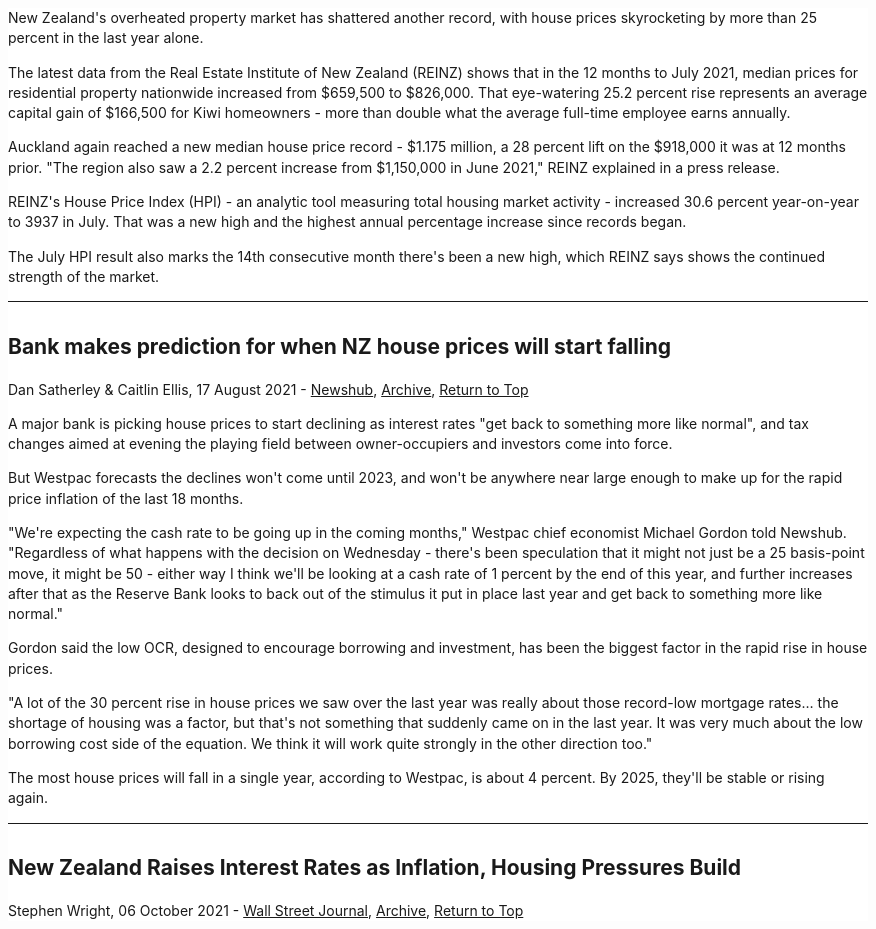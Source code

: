 New Zealand's overheated property market has shattered another record, with house prices skyrocketing by more than 25 percent in the last year alone.

The latest data from the Real Estate Institute of New Zealand (REINZ) shows that in the 12 months to July 2021, median prices for residential property nationwide increased from $659,500 to $826,000. That eye-watering 25.2 percent rise represents an average capital gain of $166,500 for Kiwi homeowners - more than double what the average full-time employee earns annually.

Auckland again reached a new median house price record - $1.175 million, a 28 percent lift on the $918,000 it was at 12 months prior. "The region also saw a 2.2 percent increase from $1,150,000 in June 2021," REINZ explained in a press release.

REINZ's House Price Index (HPI) - an analytic tool measuring total housing market activity - increased 30.6 percent year-on-year to 3937 in July. That was a new high and the highest annual percentage increase since records began.

The July HPI result also marks the 14th consecutive month there's been a new high, which REINZ says shows the continued strength of the market.

---
## Bank makes prediction for when NZ house prices will start falling 
Dan Satherley & Caitlin Ellis, 17 August 2021 - [Newshub](https://www.newshub.co.nz/home/money/2021/08/bank-makes-prediction-for-when-nz-house-prices-will-start-falling.html), [Archive](https://archive.ph/Eq066), [Return to Top](#table-of-contents)

A major bank is picking house prices to start declining as interest rates "get back to something more like normal", and tax changes aimed at evening the playing field between owner-occupiers and investors come into force. 

But Westpac forecasts the declines won't come until 2023, and won't be anywhere near large enough to make up for the rapid price inflation of the last 18 months.

"We're expecting the cash rate to be going up in the coming months," Westpac chief economist Michael Gordon told Newshub. "Regardless of what happens with the decision on Wednesday - there's been speculation that it might not just be a 25 basis-point move, it might be 50 - either way I think we'll be looking at a cash rate of 1 percent by the end of this year, and further increases after that as the Reserve Bank looks to back out of the stimulus it put in place last year and get back to something more like normal."

Gordon said the low OCR, designed to encourage borrowing and investment, has been the biggest factor in the rapid rise in house prices. 

"A lot of the 30 percent rise in house prices we saw over the last year was really about those record-low mortgage rates… the shortage of housing was a factor, but that's not something that suddenly came on in the last year. It was very much about the low borrowing cost side of the equation. We think it will work quite strongly in the other direction too."

The most house prices will fall in a single year, according to Westpac, is about 4 percent. By 2025, they'll be stable or rising again. 

---
## New Zealand Raises Interest Rates as Inflation, Housing Pressures Build
Stephen Wright, 06 October 2021 - [Wall Street Journal](https://www.wsj.com/articles/new-zealands-central-bank-raises-interest-rates-11633484873), [Archive](https://archive.ph/JZ2uo), [Return to Top](#table-of-contents)
